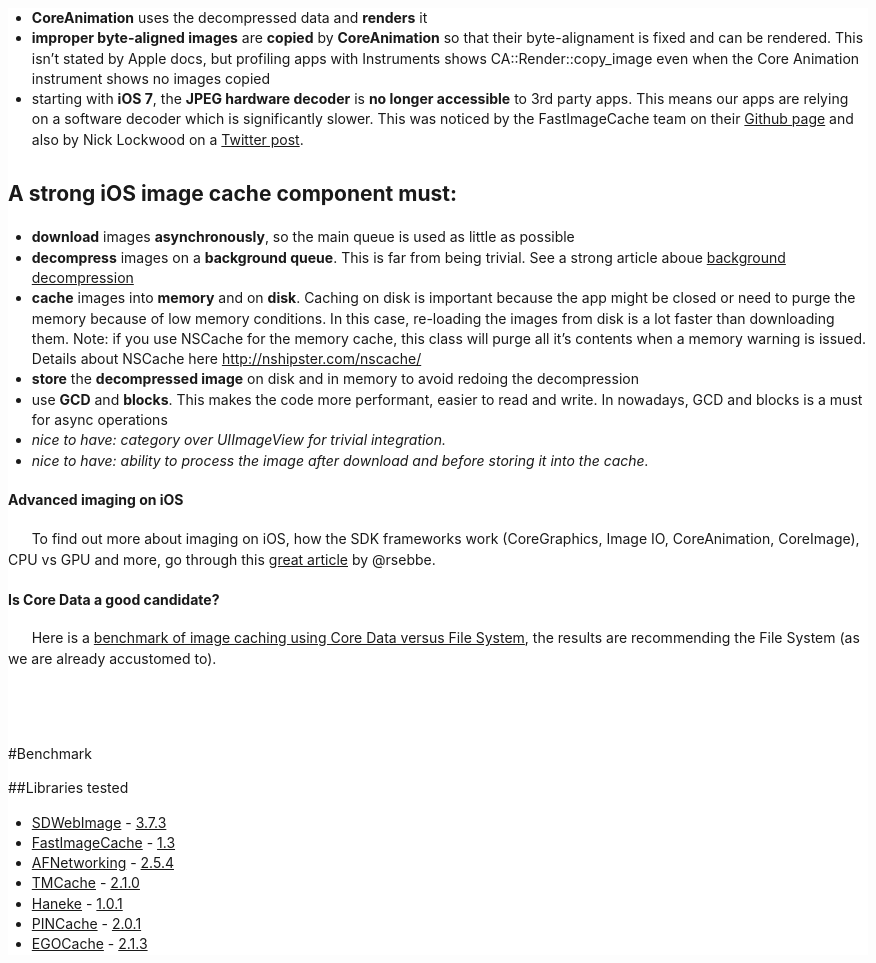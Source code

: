   - **CoreAnimation** uses the decompressed data and **renders** it
- **improper byte-aligned images** are **copied** by **CoreAnimation** so that their byte-alignament is fixed and can be rendered. This isn’t stated by Apple docs, but profiling apps with Instruments shows CA::Render::copy_image even when the Core Animation instrument shows no images copied
- starting with **iOS 7**, the **JPEG hardware decoder** is **no longer accessible** to 3rd party apps. This means our apps are relying on a software decoder which is significantly slower. This was noticed by the FastImageCache team on their [Github page](https://github.com/path/FastImageCache#the-problem) and also by Nick Lockwood on a [Twitter post](https://twitter.com/nicklockwood/status/401128101049942016).

## A strong iOS image cache component must:

- **download** images **asynchronously**, so the main queue is used as little as possible
- **decompress** images on a **background queue**. This is far from being trivial. See a strong article aboue [background decompression](http://www.cocoanetics.com/2011/10/avoiding-image-decompression-sickness/)
- **cache** images into **memory** and on **disk**. Caching on disk is important because the app might be closed or need to purge the memory because of low memory conditions. In this case, re-loading the images from disk is a lot faster than downloading them. Note: if you use NSCache for the memory cache, this class will purge all it’s contents when a memory warning is issued. Details about NSCache here http://nshipster.com/nscache/
- **store** the **decompressed image** on disk and in memory to avoid redoing the decompression
- use **GCD** and **blocks**. This makes the code more performant, easier to read and write. In nowadays, GCD and blocks is a must for async operations
- *nice to have: category over UIImageView for trivial integration.*
- *nice to have: ability to process the image after download and before storing it into the cache.*

#### Advanced imaging on iOS
&nbsp;&nbsp;&nbsp;&nbsp;&nbsp;&nbsp;To find out more about imaging on iOS, how the SDK frameworks work (CoreGraphics, Image IO, CoreAnimation, CoreImage), CPU vs GPU and more, go through this [great article](http://www.slideshare.net/rsebbe/2014-cocoaheads-advimaging) by @rsebbe.

#### Is Core Data a good candidate?

&nbsp;&nbsp;&nbsp;&nbsp;&nbsp;&nbsp;Here is a [benchmark of image caching using Core Data versus File System](http://biasedbit.com/filesystem-vs-coredata-image-cache/), the results are recommending the File System (as we are already accustomed to).

<br />
<br />
<br />
#Benchmark


##Libraries tested
- [SDWebImage](https://github.com/rs/SDWebImage) - [3.7.3](https://github.com/rs/SDWebImage/releases/tag/3.7.3)
- [FastImageCache](https://github.com/path/FastImageCache) - [1.3](https://github.com/path/FastImageCache/releases/tag/1.3)
- [AFNetworking](https://github.com/AFNetworking/AFNetworking) - [2.5.4](https://github.com/AFNetworking/AFNetworking/releases/tag/2.5.4)
- [TMCache](https://github.com/tumblr/TMCache) - [2.1.0](https://github.com/tumblr/TMCache/releases/tag/2.1.0)
- [Haneke](https://github.com/hpique/Haneke) - [1.0.1](https://github.com/Haneke/Haneke/releases/tag/v1.0.1)
- [PINCache](https://github.com/pinterest/PINCache) - [2.0.1](https://github.com/pinterest/PINCache/releases/tag/2.0.1)
- [EGOCache](https://github.com/enormego/EGOCache) - [2.1.3](https://github.com/enormego/EGOCache/releases/tag/v2.1.3)
